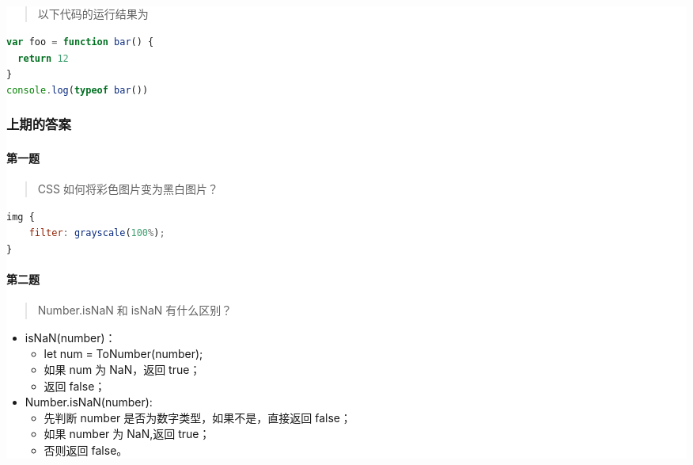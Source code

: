 > 以下代码的运行结果为

```js
var foo = function bar() {
  return 12
}
console.log(typeof bar())
```

### 上期的答案

#### 第一题

> CSS 如何将彩色图片变为黑白图片？

```js
img {
    filter: grayscale(100%);
}
```

#### 第二题

> Number.isNaN 和 isNaN 有什么区别？

- isNaN(number)：
  - let num = ToNumber(number);
  - 如果 num 为 NaN，返回 true；
  - 返回 false；
- Number.isNaN(number):
  - 先判断 number 是否为数字类型，如果不是，直接返回 false；
  - 如果 number 为 NaN,返回 true；
  - 否则返回 false。
